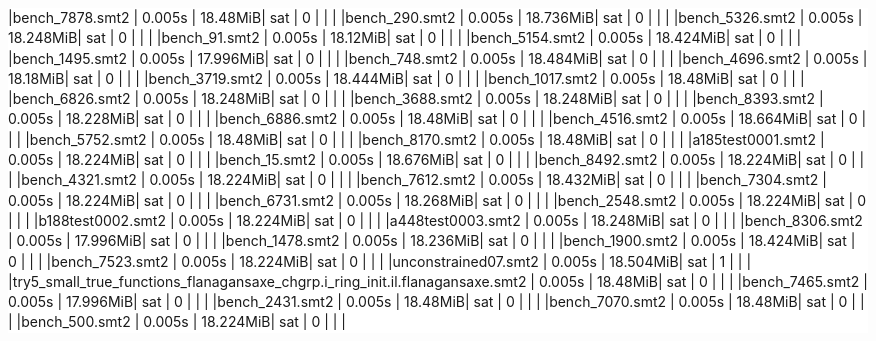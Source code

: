 |bench_7878.smt2                                              |    0.005s | 18.48MiB| sat | 0 |  |  |
|bench_290.smt2                                               |    0.005s | 18.736MiB| sat | 0 |  |  |
|bench_5326.smt2                                              |    0.005s | 18.248MiB| sat | 0 |  |  |
|bench_91.smt2                                                |    0.005s | 18.12MiB| sat | 0 |  |  |
|bench_5154.smt2                                              |    0.005s | 18.424MiB| sat | 0 |  |  |
|bench_1495.smt2                                              |    0.005s | 17.996MiB| sat | 0 |  |  |
|bench_748.smt2                                               |    0.005s | 18.484MiB| sat | 0 |  |  |
|bench_4696.smt2                                              |    0.005s | 18.18MiB| sat | 0 |  |  |
|bench_3719.smt2                                              |    0.005s | 18.444MiB| sat | 0 |  |  |
|bench_1017.smt2                                              |    0.005s | 18.48MiB| sat | 0 |  |  |
|bench_6826.smt2                                              |    0.005s | 18.248MiB| sat | 0 |  |  |
|bench_3688.smt2                                              |    0.005s | 18.248MiB| sat | 0 |  |  |
|bench_8393.smt2                                              |    0.005s | 18.228MiB| sat | 0 |  |  |
|bench_6886.smt2                                              |    0.005s | 18.48MiB| sat | 0 |  |  |
|bench_4516.smt2                                              |    0.005s | 18.664MiB| sat | 0 |  |  |
|bench_5752.smt2                                              |    0.005s | 18.48MiB| sat | 0 |  |  |
|bench_8170.smt2                                              |    0.005s | 18.48MiB| sat | 0 |  |  |
|a185test0001.smt2                                            |    0.005s | 18.224MiB| sat | 0 |  |  |
|bench_15.smt2                                                |    0.005s | 18.676MiB| sat | 0 |  |  |
|bench_8492.smt2                                              |    0.005s | 18.224MiB| sat | 0 |  |  |
|bench_4321.smt2                                              |    0.005s | 18.224MiB| sat | 0 |  |  |
|bench_7612.smt2                                              |    0.005s | 18.432MiB| sat | 0 |  |  |
|bench_7304.smt2                                              |    0.005s | 18.224MiB| sat | 0 |  |  |
|bench_6731.smt2                                              |    0.005s | 18.268MiB| sat | 0 |  |  |
|bench_2548.smt2                                              |    0.005s | 18.224MiB| sat | 0 |  |  |
|b188test0002.smt2                                            |    0.005s | 18.224MiB| sat | 0 |  |  |
|a448test0003.smt2                                            |    0.005s | 18.248MiB| sat | 0 |  |  |
|bench_8306.smt2                                              |    0.005s | 17.996MiB| sat | 0 |  |  |
|bench_1478.smt2                                              |    0.005s | 18.236MiB| sat | 0 |  |  |
|bench_1900.smt2                                              |    0.005s | 18.424MiB| sat | 0 |  |  |
|bench_7523.smt2                                              |    0.005s | 18.224MiB| sat | 0 |  |  |
|unconstrained07.smt2                                         |    0.005s | 18.504MiB| sat | 1 |  |  |
|try5_small_true_functions_flanagansaxe_chgrp.i_ring_init.il.flanagansaxe.smt2 |    0.005s | 18.48MiB| sat | 0 |  |  |
|bench_7465.smt2                                              |    0.005s | 17.996MiB| sat | 0 |  |  |
|bench_2431.smt2                                              |    0.005s | 18.48MiB| sat | 0 |  |  |
|bench_7070.smt2                                              |    0.005s | 18.48MiB| sat | 0 |  |  |
|bench_500.smt2                                               |    0.005s | 18.224MiB| sat | 0 |  |  |